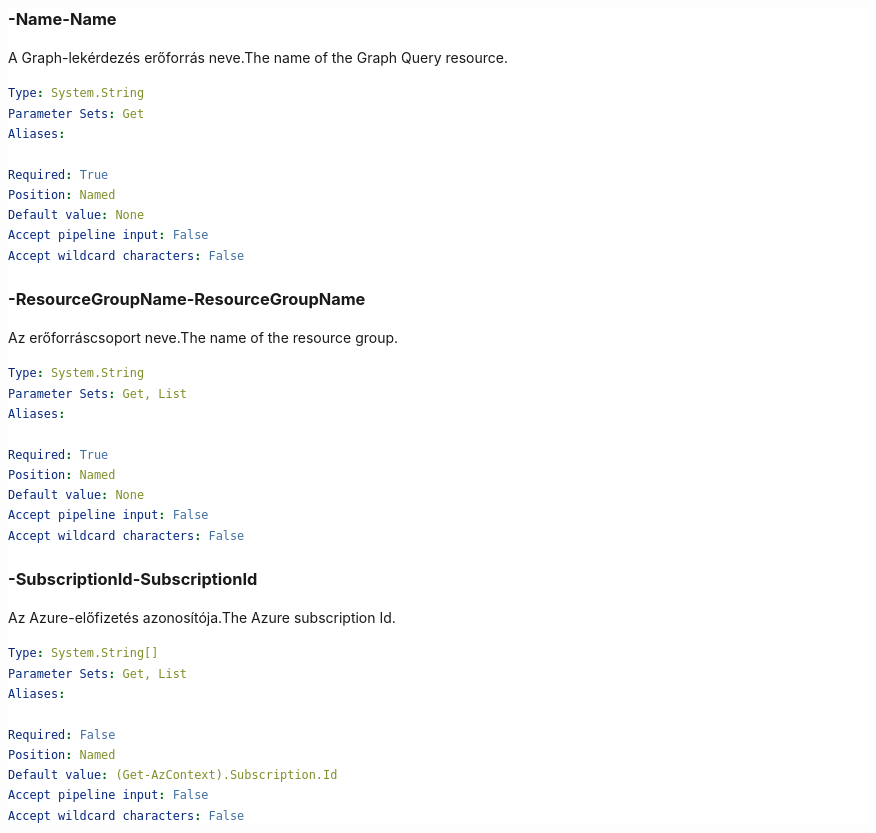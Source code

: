 ### <span data-ttu-id="aa962-123">-Name</span><span class="sxs-lookup"><span data-stu-id="aa962-123">-Name</span></span>
<span data-ttu-id="aa962-124">A Graph-lekérdezés erőforrás neve.</span><span class="sxs-lookup"><span data-stu-id="aa962-124">The name of the Graph Query resource.</span></span>

```yaml
Type: System.String
Parameter Sets: Get
Aliases:

Required: True
Position: Named
Default value: None
Accept pipeline input: False
Accept wildcard characters: False
```

### <span data-ttu-id="aa962-125">-ResourceGroupName</span><span class="sxs-lookup"><span data-stu-id="aa962-125">-ResourceGroupName</span></span>
<span data-ttu-id="aa962-126">Az erőforráscsoport neve.</span><span class="sxs-lookup"><span data-stu-id="aa962-126">The name of the resource group.</span></span>

```yaml
Type: System.String
Parameter Sets: Get, List
Aliases:

Required: True
Position: Named
Default value: None
Accept pipeline input: False
Accept wildcard characters: False
```

### <span data-ttu-id="aa962-127">-SubscriptionId</span><span class="sxs-lookup"><span data-stu-id="aa962-127">-SubscriptionId</span></span>
<span data-ttu-id="aa962-128">Az Azure-előfizetés azonosítója.</span><span class="sxs-lookup"><span data-stu-id="aa962-128">The Azure subscription Id.</span></span>

```yaml
Type: System.String[]
Parameter Sets: Get, List
Aliases:

Required: False
Position: Named
Default value: (Get-AzContext).Subscription.Id
Accept pipeline input: False
Accept wildcard characters: False
```
